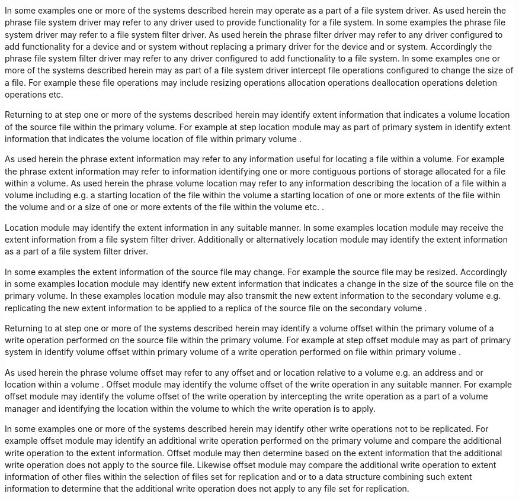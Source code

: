 In some examples one or more of the systems described herein may operate as a part of a file system driver. As used herein the phrase file system driver may refer to any driver used to provide functionality for a file system. In some examples the phrase file system driver may refer to a file system filter driver. As used herein the phrase filter driver may refer to any driver configured to add functionality for a device and or system without replacing a primary driver for the device and or system. Accordingly the phrase file system filter driver may refer to any driver configured to add functionality to a file system. In some examples one or more of the systems described herein may as part of a file system driver intercept file operations configured to change the size of a file. For example these file operations may include resizing operations allocation operations deallocation operations deletion operations etc.

Returning to at step one or more of the systems described herein may identify extent information that indicates a volume location of the source file within the primary volume. For example at step location module may as part of primary system in identify extent information that indicates the volume location of file within primary volume .

As used herein the phrase extent information may refer to any information useful for locating a file within a volume. For example the phrase extent information may refer to information identifying one or more contiguous portions of storage allocated for a file within a volume. As used herein the phrase volume location may refer to any information describing the location of a file within a volume including e.g. a starting location of the file within the volume a starting location of one or more extents of the file within the volume and or a size of one or more extents of the file within the volume etc. .

Location module may identify the extent information in any suitable manner. In some examples location module may receive the extent information from a file system filter driver. Additionally or alternatively location module may identify the extent information as a part of a file system filter driver.

In some examples the extent information of the source file may change. For example the source file may be resized. Accordingly in some examples location module may identify new extent information that indicates a change in the size of the source file on the primary volume. In these examples location module may also transmit the new extent information to the secondary volume e.g. replicating the new extent information to be applied to a replica of the source file on the secondary volume .

Returning to at step one or more of the systems described herein may identify a volume offset within the primary volume of a write operation performed on the source file within the primary volume. For example at step offset module may as part of primary system in identify volume offset within primary volume of a write operation performed on file within primary volume .

As used herein the phrase volume offset may refer to any offset and or location relative to a volume e.g. an address and or location within a volume . Offset module may identify the volume offset of the write operation in any suitable manner. For example offset module may identify the volume offset of the write operation by intercepting the write operation as a part of a volume manager and identifying the location within the volume to which the write operation is to apply.

In some examples one or more of the systems described herein may identify other write operations not to be replicated. For example offset module may identify an additional write operation performed on the primary volume and compare the additional write operation to the extent information. Offset module may then determine based on the extent information that the additional write operation does not apply to the source file. Likewise offset module may compare the additional write operation to extent information of other files within the selection of files set for replication and or to a data structure combining such extent information to determine that the additional write operation does not apply to any file set for replication.
